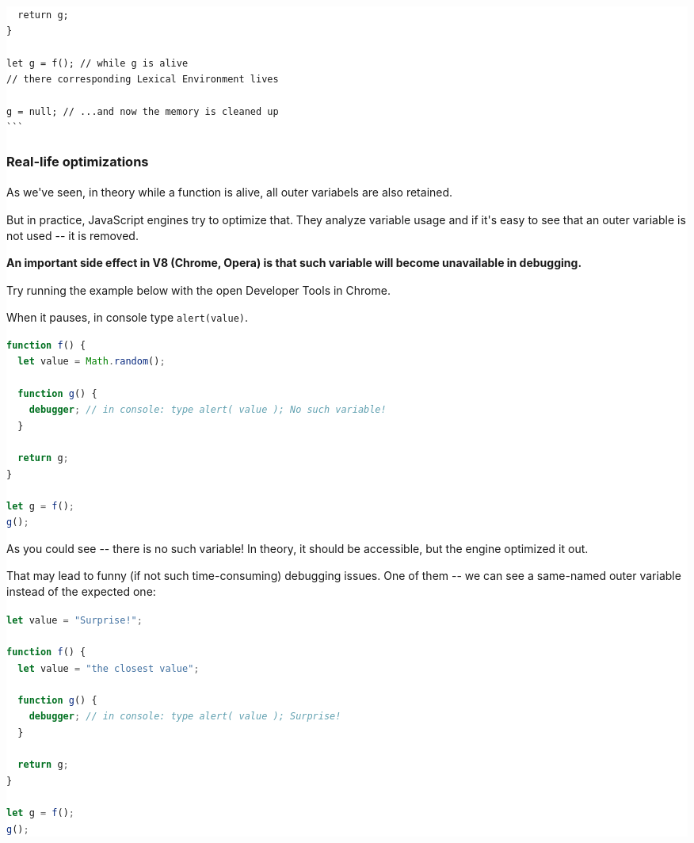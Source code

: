       return g;
    }

    let g = f(); // while g is alive
    // there corresponding Lexical Environment lives

    g = null; // ...and now the memory is cleaned up
    ```

### Real-life optimizations

As we've seen, in theory while a function is alive, all outer variabels are also retained.

But in practice, JavaScript engines try to optimize that. They analyze variable usage and if it's easy to see that an outer variable is not used -- it is removed.

**An important side effect in V8 (Chrome, Opera) is that such variable will become unavailable in debugging.**

Try running the example below with the open Developer Tools in Chrome.

When it pauses, in console type `alert(value)`.

```js run
function f() {
  let value = Math.random();

  function g() {
    debugger; // in console: type alert( value ); No such variable!
  }

  return g;
}

let g = f();
g();
```

As you could see -- there is no such variable! In theory, it should be accessible, but the engine optimized it out.

That may lead to funny (if not such time-consuming) debugging issues. One of them -- we can see a same-named outer variable instead of the expected one:

```js run global
let value = "Surprise!";

function f() {
  let value = "the closest value";

  function g() {
    debugger; // in console: type alert( value ); Surprise!
  }

  return g;
}

let g = f();
g();
```
